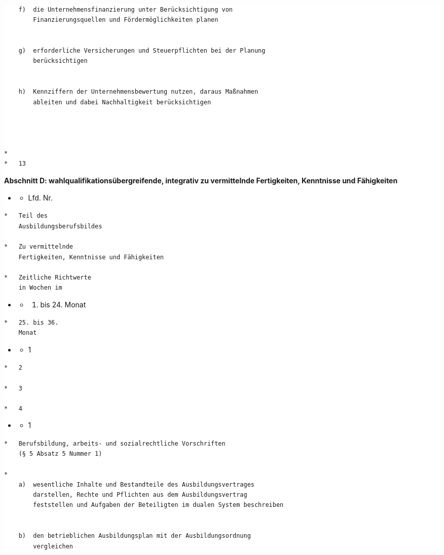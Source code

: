 
        f)  die Unternehmensfinanzierung unter Berücksichtigung von
            Finanzierungsquellen und Fördermöglichkeiten planen


        g)  erforderliche Versicherungen und Steuerpflichten bei der Planung
            berücksichtigen


        h)  Kennziffern der Unternehmensbewertung nutzen, daraus Maßnahmen
            ableiten und dabei Nachhaltigkeit berücksichtigen




    *
    *   13



**Abschnitt D: wahlqualifikationsübergreifende, integrativ zu
vermittelnde Fertigkeiten, Kenntnisse und Fähigkeiten**


*    *   Lfd.
        Nr.

    *   Teil des
        Ausbildungsberufsbildes

    *   Zu vermittelnde
        Fertigkeiten, Kenntnisse und Fähigkeiten

    *   Zeitliche Richtwerte
        in Wochen im


*    *   1. bis 24.
        Monat

    *   25. bis 36.
        Monat


*    *   1

    *   2

    *   3

    *   4


*    *   1

    *   Berufsbildung, arbeits- und sozialrechtliche Vorschriften
        (§ 5 Absatz 5 Nummer 1)

    *
        a)  wesentliche Inhalte und Bestandteile des Ausbildungsvertrages
            darstellen, Rechte und Pflichten aus dem Ausbildungsvertrag
            feststellen und Aufgaben der Beteiligten im dualen System beschreiben


        b)  den betrieblichen Ausbildungsplan mit der Ausbildungsordnung
            vergleichen
